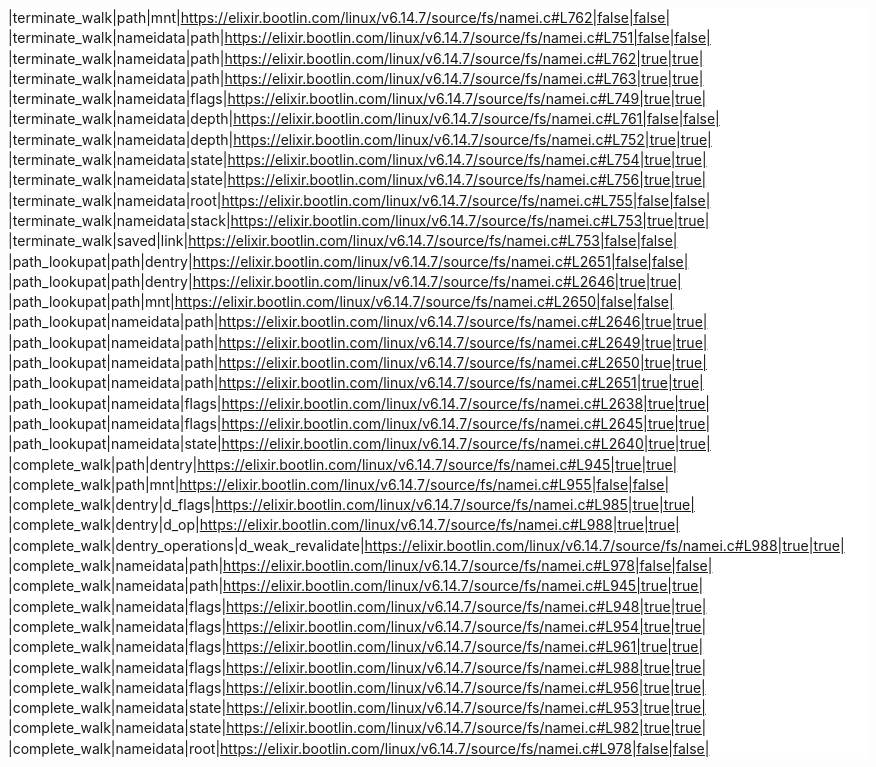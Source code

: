|terminate_walk|path|mnt|https://elixir.bootlin.com/linux/v6.14.7/source/fs/namei.c#L762|false|false|
|terminate_walk|nameidata|path|https://elixir.bootlin.com/linux/v6.14.7/source/fs/namei.c#L751|false|false|
|terminate_walk|nameidata|path|https://elixir.bootlin.com/linux/v6.14.7/source/fs/namei.c#L762|true|true|
|terminate_walk|nameidata|path|https://elixir.bootlin.com/linux/v6.14.7/source/fs/namei.c#L763|true|true|
|terminate_walk|nameidata|flags|https://elixir.bootlin.com/linux/v6.14.7/source/fs/namei.c#L749|true|true|
|terminate_walk|nameidata|depth|https://elixir.bootlin.com/linux/v6.14.7/source/fs/namei.c#L761|false|false|
|terminate_walk|nameidata|depth|https://elixir.bootlin.com/linux/v6.14.7/source/fs/namei.c#L752|true|true|
|terminate_walk|nameidata|state|https://elixir.bootlin.com/linux/v6.14.7/source/fs/namei.c#L754|true|true|
|terminate_walk|nameidata|state|https://elixir.bootlin.com/linux/v6.14.7/source/fs/namei.c#L756|true|true|
|terminate_walk|nameidata|root|https://elixir.bootlin.com/linux/v6.14.7/source/fs/namei.c#L755|false|false|
|terminate_walk|nameidata|stack|https://elixir.bootlin.com/linux/v6.14.7/source/fs/namei.c#L753|true|true|
|terminate_walk|saved|link|https://elixir.bootlin.com/linux/v6.14.7/source/fs/namei.c#L753|false|false|
|path_lookupat|path|dentry|https://elixir.bootlin.com/linux/v6.14.7/source/fs/namei.c#L2651|false|false|
|path_lookupat|path|dentry|https://elixir.bootlin.com/linux/v6.14.7/source/fs/namei.c#L2646|true|true|
|path_lookupat|path|mnt|https://elixir.bootlin.com/linux/v6.14.7/source/fs/namei.c#L2650|false|false|
|path_lookupat|nameidata|path|https://elixir.bootlin.com/linux/v6.14.7/source/fs/namei.c#L2646|true|true|
|path_lookupat|nameidata|path|https://elixir.bootlin.com/linux/v6.14.7/source/fs/namei.c#L2649|true|true|
|path_lookupat|nameidata|path|https://elixir.bootlin.com/linux/v6.14.7/source/fs/namei.c#L2650|true|true|
|path_lookupat|nameidata|path|https://elixir.bootlin.com/linux/v6.14.7/source/fs/namei.c#L2651|true|true|
|path_lookupat|nameidata|flags|https://elixir.bootlin.com/linux/v6.14.7/source/fs/namei.c#L2638|true|true|
|path_lookupat|nameidata|flags|https://elixir.bootlin.com/linux/v6.14.7/source/fs/namei.c#L2645|true|true|
|path_lookupat|nameidata|state|https://elixir.bootlin.com/linux/v6.14.7/source/fs/namei.c#L2640|true|true|
|complete_walk|path|dentry|https://elixir.bootlin.com/linux/v6.14.7/source/fs/namei.c#L945|true|true|
|complete_walk|path|mnt|https://elixir.bootlin.com/linux/v6.14.7/source/fs/namei.c#L955|false|false|
|complete_walk|dentry|d_flags|https://elixir.bootlin.com/linux/v6.14.7/source/fs/namei.c#L985|true|true|
|complete_walk|dentry|d_op|https://elixir.bootlin.com/linux/v6.14.7/source/fs/namei.c#L988|true|true|
|complete_walk|dentry_operations|d_weak_revalidate|https://elixir.bootlin.com/linux/v6.14.7/source/fs/namei.c#L988|true|true|
|complete_walk|nameidata|path|https://elixir.bootlin.com/linux/v6.14.7/source/fs/namei.c#L978|false|false|
|complete_walk|nameidata|path|https://elixir.bootlin.com/linux/v6.14.7/source/fs/namei.c#L945|true|true|
|complete_walk|nameidata|flags|https://elixir.bootlin.com/linux/v6.14.7/source/fs/namei.c#L948|true|true|
|complete_walk|nameidata|flags|https://elixir.bootlin.com/linux/v6.14.7/source/fs/namei.c#L954|true|true|
|complete_walk|nameidata|flags|https://elixir.bootlin.com/linux/v6.14.7/source/fs/namei.c#L961|true|true|
|complete_walk|nameidata|flags|https://elixir.bootlin.com/linux/v6.14.7/source/fs/namei.c#L988|true|true|
|complete_walk|nameidata|flags|https://elixir.bootlin.com/linux/v6.14.7/source/fs/namei.c#L956|true|true|
|complete_walk|nameidata|state|https://elixir.bootlin.com/linux/v6.14.7/source/fs/namei.c#L953|true|true|
|complete_walk|nameidata|state|https://elixir.bootlin.com/linux/v6.14.7/source/fs/namei.c#L982|true|true|
|complete_walk|nameidata|root|https://elixir.bootlin.com/linux/v6.14.7/source/fs/namei.c#L978|false|false|